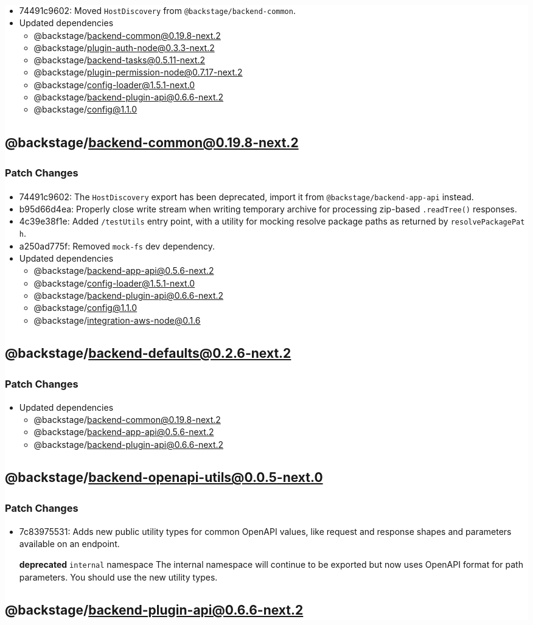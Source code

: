 - 74491c9602: Moved `HostDiscovery` from `@backstage/backend-common`.
- Updated dependencies
  - @backstage/backend-common@0.19.8-next.2
  - @backstage/plugin-auth-node@0.3.3-next.2
  - @backstage/backend-tasks@0.5.11-next.2
  - @backstage/plugin-permission-node@0.7.17-next.2
  - @backstage/config-loader@1.5.1-next.0
  - @backstage/backend-plugin-api@0.6.6-next.2
  - @backstage/config@1.1.0

## @backstage/backend-common@0.19.8-next.2

### Patch Changes

- 74491c9602: The `HostDiscovery` export has been deprecated, import it from `@backstage/backend-app-api` instead.
- b95d66d4ea: Properly close write stream when writing temporary archive for processing zip-based `.readTree()` responses.
- 4c39e38f1e: Added `/testUtils` entry point, with a utility for mocking resolve package paths as returned by `resolvePackagePath`.
- a250ad775f: Removed `mock-fs` dev dependency.
- Updated dependencies
  - @backstage/backend-app-api@0.5.6-next.2
  - @backstage/config-loader@1.5.1-next.0
  - @backstage/backend-plugin-api@0.6.6-next.2
  - @backstage/config@1.1.0
  - @backstage/integration-aws-node@0.1.6

## @backstage/backend-defaults@0.2.6-next.2

### Patch Changes

- Updated dependencies
  - @backstage/backend-common@0.19.8-next.2
  - @backstage/backend-app-api@0.5.6-next.2
  - @backstage/backend-plugin-api@0.6.6-next.2

## @backstage/backend-openapi-utils@0.0.5-next.0

### Patch Changes

- 7c83975531: Adds new public utility types for common OpenAPI values, like request and response shapes and parameters available on an endpoint.

  **deprecated** `internal` namespace
  The internal namespace will continue to be exported but now uses OpenAPI format for path parameters. You should use the new utility types.

## @backstage/backend-plugin-api@0.6.6-next.2
